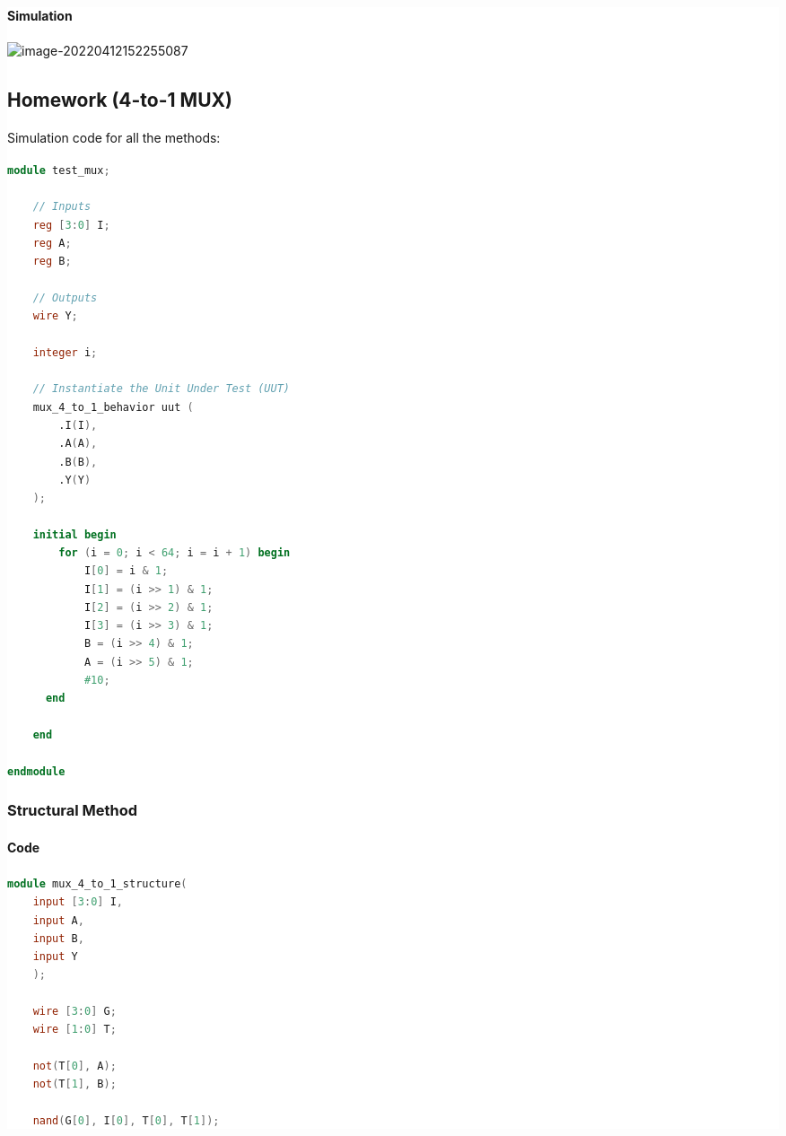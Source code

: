 #### Simulation

![image-20220412152255087](C:\Users\Match\AppData\Roaming\Typora\typora-user-images\image-20220412152255087.png)

## Homework (4-to-1 MUX)

Simulation code for all the methods:

```verilog
module test_mux;

	// Inputs
	reg [3:0] I;
	reg A;
	reg B;

	// Outputs
	wire Y;

	integer i;

	// Instantiate the Unit Under Test (UUT)
	mux_4_to_1_behavior uut (
		.I(I),
		.A(A),
		.B(B),
		.Y(Y)
	);

	initial begin
		for (i = 0; i < 64; i = i + 1) begin
			I[0] = i & 1;
			I[1] = (i >> 1) & 1;
			I[2] = (i >> 2) & 1;
			I[3] = (i >> 3) & 1;
			B = (i >> 4) & 1;
			A = (i >> 5) & 1;
			#10;
      end

	end

endmodule
```

### Structural Method

#### Code

```verilog
module mux_4_to_1_structure(
    input [3:0] I,
    input A,
    input B,
    input Y
    );

	wire [3:0] G;
	wire [1:0] T;

	not(T[0], A);
	not(T[1], B);

	nand(G[0], I[0], T[0], T[1]);
```